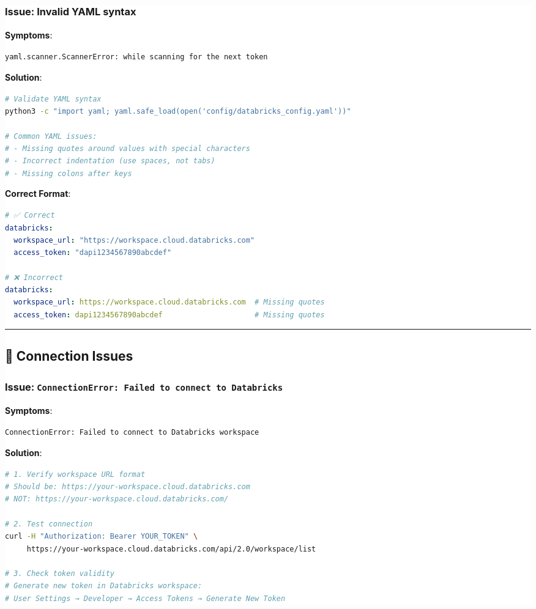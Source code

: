 ### Issue: Invalid YAML syntax

**Symptoms**:
```
yaml.scanner.ScannerError: while scanning for the next token
```

**Solution**:
```bash
# Validate YAML syntax
python3 -c "import yaml; yaml.safe_load(open('config/databricks_config.yaml'))"

# Common YAML issues:
# - Missing quotes around values with special characters
# - Incorrect indentation (use spaces, not tabs)
# - Missing colons after keys
```

**Correct Format**:
```yaml
# ✅ Correct
databricks:
  workspace_url: "https://workspace.cloud.databricks.com"
  access_token: "dapi1234567890abcdef"

# ❌ Incorrect
databricks:
  workspace_url: https://workspace.cloud.databricks.com  # Missing quotes
  access_token: dapi1234567890abcdef                     # Missing quotes
```

---

## 🔌 Connection Issues

### Issue: `ConnectionError: Failed to connect to Databricks`

**Symptoms**:
```
ConnectionError: Failed to connect to Databricks workspace
```

**Solution**:
```bash
# 1. Verify workspace URL format
# Should be: https://your-workspace.cloud.databricks.com
# NOT: https://your-workspace.cloud.databricks.com/

# 2. Test connection
curl -H "Authorization: Bearer YOUR_TOKEN" \
     https://your-workspace.cloud.databricks.com/api/2.0/workspace/list

# 3. Check token validity
# Generate new token in Databricks workspace:
# User Settings → Developer → Access Tokens → Generate New Token
```
